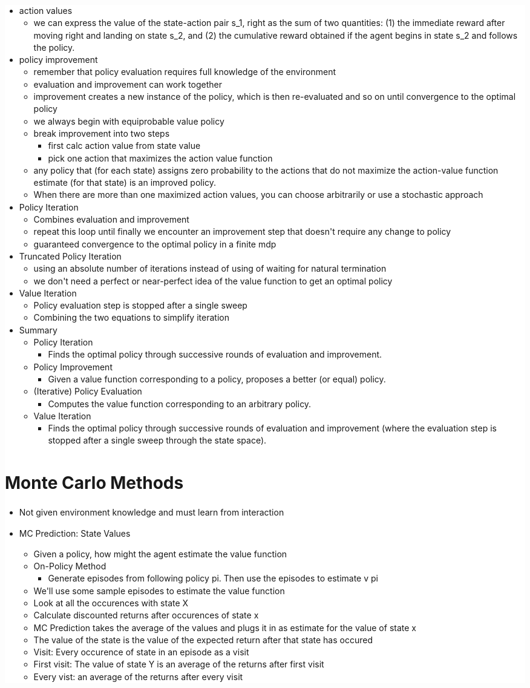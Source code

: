 - action values
	- we can express the value of the state-action pair s_1, right as the sum of two quantities: (1) the immediate reward after moving right and landing on state s_2, and (2) the cumulative reward obtained if the agent begins in state s_2  and follows the policy. 
- policy improvement
	- remember that policy evaluation requires full knowledge of the environment 
	- evaluation and improvement can work together
	- improvement creates a new instance of the policy, which is then re-evaluated and so on until convergence to the optimal policy
	- we always begin with equiprobable value policy
	- break improvement into two steps
		- first calc action value from state value
		- pick one action that maximizes the action value function
	- any policy that (for each state) assigns zero probability to the actions that do not maximize the action-value function estimate (for that state) is an improved policy. 
	- When there are more than one maximized action values, you can choose arbitrarily or use a stochastic approach
- Policy Iteration
	- Combines evaluation and improvement
	- repeat this loop until finally we encounter an improvement step that doesn't require any change to policy
	- guaranteed convergence to the optimal policy in a finite mdp
- Truncated Policy Iteration 
	- using an absolute number of iterations instead of using of waiting for natural termination
	- we don't need a perfect or near-perfect idea of the value function to get an optimal policy 
- Value Iteration
	- Policy evaluation step is stopped after a single sweep
	- Combining the two equations to simplify iteration
- Summary
	- Policy Iteration
		- Finds the optimal policy through successive rounds of evaluation and improvement.
	- Policy Improvement
		- Given a value function corresponding to a policy, proposes a better (or equal) policy.
	- (Iterative) Policy Evaluation
		- Computes the value function corresponding to an arbitrary policy.
	- Value Iteration
		- Finds the optimal policy through successive rounds of evaluation and improvement (where the evaluation step is stopped after a single sweep through the state space).     

# Monte Carlo Methods

- Not given environment knowledge and must learn from interaction

- MC Prediction: State Values
	- Given a policy, how might the agent estimate the value function
	- On-Policy Method
		- Generate episodes from following policy pi. Then use the episodes to estimate v pi
	- We'll use some sample episodes to estimate the value function
	- Look at all the occurences with state X
	- Calculate discounted returns after occurences of state x
	- MC Prediction takes the average of the values and plugs it in as estimate for the value of state x 
	- The value of the state is the value of the expected return after that state has occured
	- Visit: Every occurence of state in an episode as a visit
	- First visit: The value of state Y is an average of the returns after first visit
	- Every vist: an average of the returns after every visit

